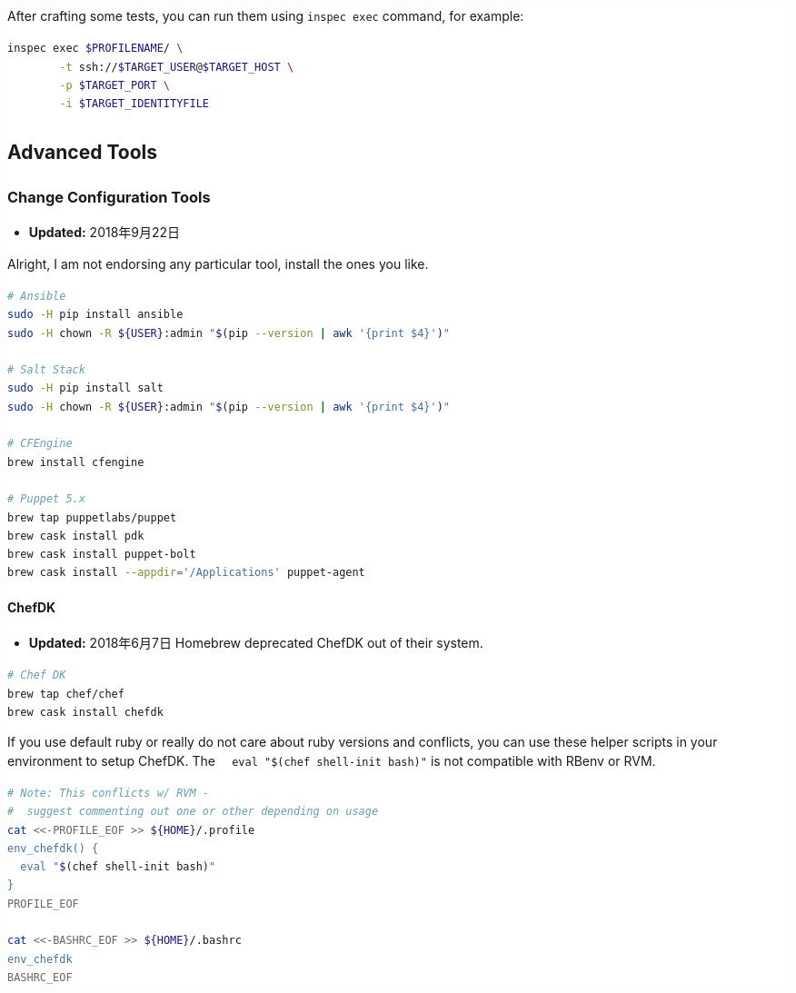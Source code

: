 After crafting some tests, you can run them using `inspec exec` command, for example:

```bash
inspec exec $PROFILENAME/ \
        -t ssh://$TARGET_USER@$TARGET_HOST \
        -p $TARGET_PORT \
        -i $TARGET_IDENTITYFILE
```

## **Advanced Tools**

### **Change Configuration Tools**

* **Updated:** 2018年9月22日


Alright, I am not endorsing any particular tool, install the ones you like.

```bash
# Ansible
sudo -H pip install ansible
sudo -H chown -R ${USER}:admin "$(pip --version | awk '{print $4}')"

# Salt Stack
sudo -H pip install salt
sudo -H chown -R ${USER}:admin "$(pip --version | awk '{print $4}')"

# CFEngine
brew install cfengine

# Puppet 5.x
brew tap puppetlabs/puppet
brew cask install pdk
brew cask install puppet-bolt
brew cask install --appdir='/Applications' puppet-agent
```


#### **ChefDK**

* **Updated:** 2018年6月7日 Homebrew deprecated ChefDK out of their system.


```bash
# Chef DK
brew tap chef/chef
brew cask install chefdk
```

If you use default ruby or really do not care about ruby versions and conflicts, you can use these helper scripts in your environment to setup ChefDK.  The `  eval "$(chef shell-init bash)"` is not compatible with RBenv or RVM.

```bash
# Note: This conflicts w/ RVM -
#  suggest commenting out one or other depending on usage
cat <<-PROFILE_EOF >> ${HOME}/.profile
env_chefdk() {
  eval "$(chef shell-init bash)"
}
PROFILE_EOF

cat <<-BASHRC_EOF >> ${HOME}/.bashrc
env_chefdk
BASHRC_EOF
```
